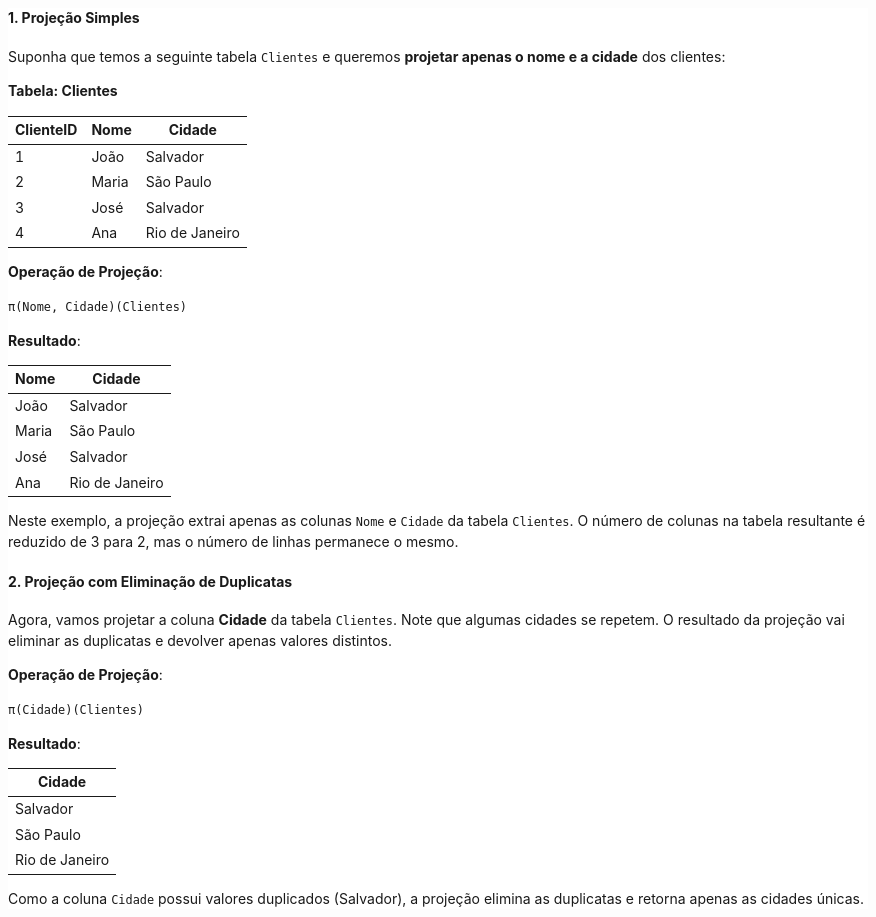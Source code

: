 #### 1. **Projeção Simples**
Suponha que temos a seguinte tabela `Clientes` e queremos **projetar apenas o nome e a cidade** dos clientes:

**Tabela: Clientes**

| ClienteID | Nome   | Cidade   |
|-----------|--------|----------|
| 1         | João   | Salvador |
| 2         | Maria  | São Paulo|
| 3         | José   | Salvador |
| 4         | Ana    | Rio de Janeiro |

**Operação de Projeção**:
```sql
π(Nome, Cidade)(Clientes)
```

**Resultado**:

| Nome   | Cidade       |
|--------|--------------|
| João   | Salvador     |
| Maria  | São Paulo    |
| José   | Salvador     |
| Ana    | Rio de Janeiro|

Neste exemplo, a projeção extrai apenas as colunas `Nome` e `Cidade` da tabela `Clientes`. O número de colunas na tabela resultante é reduzido de 3 para 2, mas o número de linhas permanece o mesmo.

#### 2. **Projeção com Eliminação de Duplicatas**
Agora, vamos projetar a coluna **Cidade** da tabela `Clientes`. Note que algumas cidades se repetem. O resultado da projeção vai eliminar as duplicatas e devolver apenas valores distintos.

**Operação de Projeção**:
```sql
π(Cidade)(Clientes)
```

**Resultado**:

| Cidade       |
|--------------|
| Salvador     |
| São Paulo    |
| Rio de Janeiro|

Como a coluna `Cidade` possui valores duplicados (Salvador), a projeção elimina as duplicatas e retorna apenas as cidades únicas.
